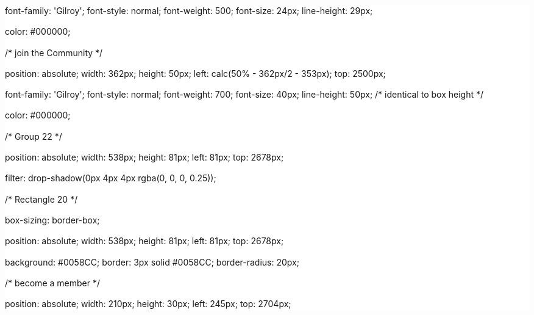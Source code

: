 font-family: 'Gilroy';
font-style: normal;
font-weight: 500;
font-size: 24px;
line-height: 29px;

color: #000000;



/* join the Community */

position: absolute;
width: 362px;
height: 50px;
left: calc(50% - 362px/2 - 353px);
top: 2500px;

font-family: 'Gilroy';
font-style: normal;
font-weight: 700;
font-size: 40px;
line-height: 50px;
/* identical to box height */

color: #000000;



/* Group 22 */

position: absolute;
width: 538px;
height: 81px;
left: 81px;
top: 2678px;

filter: drop-shadow(0px 4px 4px rgba(0, 0, 0, 0.25));


/* Rectangle 20 */

box-sizing: border-box;

position: absolute;
width: 538px;
height: 81px;
left: 81px;
top: 2678px;

background: #0058CC;
border: 3px solid #0058CC;
border-radius: 20px;


/* become a member */

position: absolute;
width: 210px;
height: 30px;
left: 245px;
top: 2704px;
